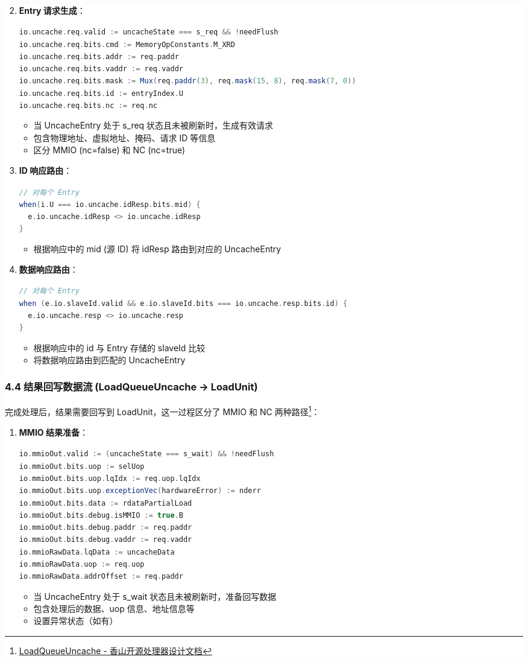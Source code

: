 2. **Entry 请求生成**：
   ```scala
   io.uncache.req.valid := uncacheState === s_req && !needFlush
   io.uncache.req.bits.cmd := MemoryOpConstants.M_XRD
   io.uncache.req.bits.addr := req.paddr
   io.uncache.req.bits.vaddr := req.vaddr
   io.uncache.req.bits.mask := Mux(req.paddr(3), req.mask(15, 8), req.mask(7, 0))
   io.uncache.req.bits.id := entryIndex.U
   io.uncache.req.bits.nc := req.nc
   ```
	- 当 UncacheEntry 处于 s_req 状态且未被刷新时，生成有效请求
	- 包含物理地址、虚拟地址、掩码、请求 ID 等信息
	- 区分 MMIO (nc=false) 和 NC (nc=true)

3. **ID 响应路由**：
   ```scala
   // 对每个 Entry
   when(i.U === io.uncache.idResp.bits.mid) {
     e.io.uncache.idResp <> io.uncache.idResp
   }
   ```
	- 根据响应中的 mid (源 ID) 将 idResp 路由到对应的 UncacheEntry

4. **数据响应路由**：
   ```scala
   // 对每个 Entry
   when (e.io.slaveId.valid && e.io.slaveId.bits === io.uncache.resp.bits.id) {
     e.io.uncache.resp <> io.uncache.resp
   }
   ```
	- 根据响应中的 id 与 Entry 存储的 slaveId 比较
	- 将数据响应路由到匹配的 UncacheEntry

### 4.4 结果回写数据流 (LoadQueueUncache → LoadUnit)

完成处理后，结果需要回写到 LoadUnit，这一过程区分了 MMIO 和 NC 两种路径[^1]：

1. **MMIO 结果准备**：
   ```scala
   io.mmioOut.valid := (uncacheState === s_wait) && !needFlush
   io.mmioOut.bits.uop := selUop
   io.mmioOut.bits.uop.lqIdx := req.uop.lqIdx
   io.mmioOut.bits.uop.exceptionVec(hardwareError) := nderr
   io.mmioOut.bits.data := rdataPartialLoad
   io.mmioOut.bits.debug.isMMIO := true.B
   io.mmioOut.bits.debug.paddr := req.paddr
   io.mmioOut.bits.debug.vaddr := req.vaddr
   io.mmioRawData.lqData := uncacheData
   io.mmioRawData.uop := req.uop
   io.mmioRawData.addrOffset := req.paddr
   ```
	- 当 UncacheEntry 处于 s_wait 状态且未被刷新时，准备回写数据
	- 包含处理后的数据、uop 信息、地址信息等
	- 设置异常状态（如有）


[^1]: [LoadQueueUncache - 香山开源处理器设计文档](https://docs.xiangshan.cc/projects/design/zh-cn/latest/memblock/LSU/LSQ/LoadQueueUncache/)